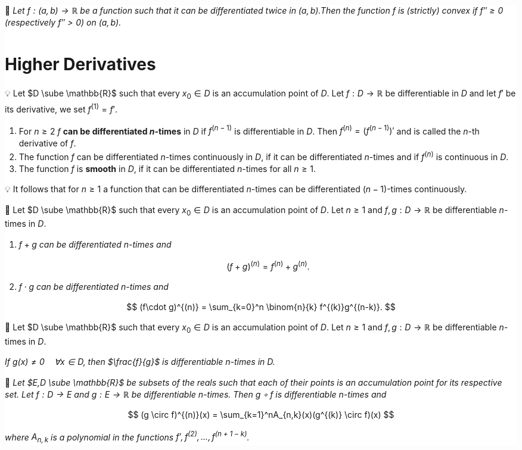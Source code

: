 

📎 *Let $f : (a,b) \longrightarrow \mathbb{R}$ be a function such that it can be differentiated twice in $(a,b)$.Then the function $f$ is (strictly) convex if $f'' \geq 0$ (respectively $f'' \gt 0$) on $(a,b)$.*



# Higher Derivatives


💡 Let $D \sube \mathbb{R}$ such that every $x_0 \in D$ is an accumulation point of $D$. Let $f: D \longrightarrow \mathbb{R}$ be differentiable in $D$ and let $f'$ be its derivative, we set $f^{(1)} = f'$.

1. For $n \geq 2$ $f$ **can be differentiated $n$-times** in $D$ if $f^{(n-1)}$ is differentiable in $D$. Then $f^{(n)} = (f^{(n-1)})'$ and is called the $n$-th derivative of $f$.
2. The function $f$ can be differentiated $n$-times continuously in $D$, if it can be differentiated $n$-times and if $f^{(n)}$ is continuous in $D$.
3. The function $f$ is **smooth** in $D$, if it can be differentiated $n$-times for all $n \geq 1$.



💡 It follows that for $n \geq 1$ a function that can be differentiated $n$-times can be differentiated $(n-1)$-times continuously.




📖 Let $D \sube \mathbb{R}$ such that every $x_0 \in D$ is an accumulation point of $D$. Let $n \geq 1$ and $f ,g : D \longrightarrow \mathbb{R}$ be differentiable $n$-times in $D$.

1. $f+g$ *can be differentiated* $n$*-times and* 
    
    $$
    (f+g)^{(n)} = f^{(n)} + g^{(n)}.
    $$
    
2. $f \cdot g$ *can be differentiated* $n$*-times and* 

$$
(f\cdot g)^{(n)} = \sum_{k=0}^n \binom{n}{k} f^{(k)}g^{(n-k)}.
$$




📖 Let $D \sube \mathbb{R}$ such that every $x_0 \in D$ is an accumulation point of $D$. Let $n \geq 1$ and $f ,g : D \longrightarrow \mathbb{R}$ be differentiable $n$-times in $D$.

*If $g(x) \neq 0 \quad \forall x \in D$, then $\frac{f}{g}$ is differentiable $n$-times in $D$.*




📖 *Let $E,D \sube \mathbb{R}$ be subsets of the reals such that each of their points is an accumulation point for its respective set. Let $f: D \longrightarrow E$ and $g: E \longrightarrow \mathbb{R}$ be differentiable $n$-times. Then $g \circ f$ is differentiable $n$-times and*

$$
(g \circ f)^{(n)}(x) = \sum_{k=1}^nA_{n,k}(x)(g^{(k)} \circ f)(x)
$$

*where $A_{n,k}$ is a polynomial in the functions $f',f^{(2)},...,f^{(n+1-k)}$.*

